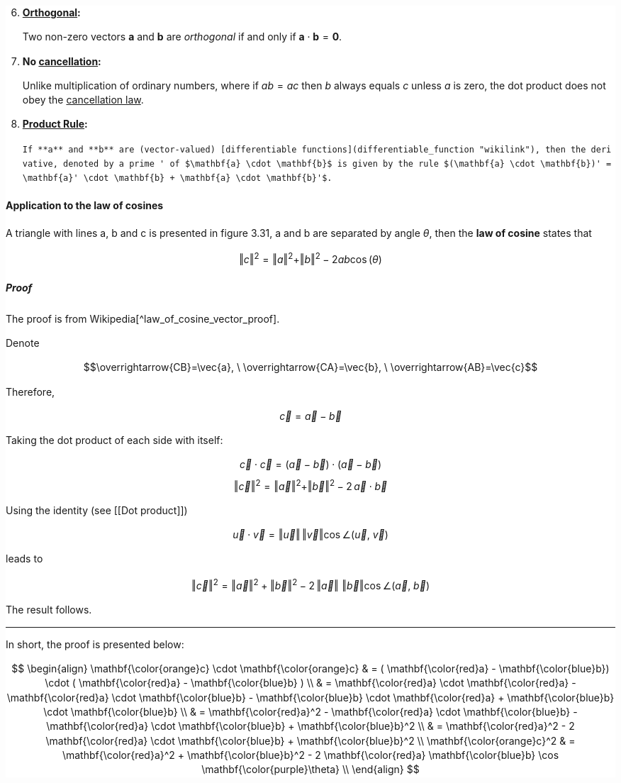 6.  **[Orthogonal](Orthogonal "wikilink"):**

    Two non-zero vectors **a** and **b** are _orthogonal_ if and only if
    $\mathbf{a} \cdot \mathbf{b} = \mathbf{0}$.

7.  **No [cancellation](cancellation_law "wikilink"):**

    Unlike multiplication of ordinary numbers, where if $ab=ac$ then _b_ always
    equals _c_ unless _a_ is zero, the dot product does not obey the
    [cancellation law](cancellation_law "wikilink").

8.  **[Product Rule](Product_Rule "wikilink"):**

        If **a** and **b** are (vector-valued) [differentiable functions](differentiable_function "wikilink"), then the derivative, denoted by a prime ' of $\mathbf{a} \cdot \mathbf{b}$ is given by the rule $(\mathbf{a} \cdot \mathbf{b})' = \mathbf{a}' \cdot \mathbf{b} + \mathbf{a} \cdot \mathbf{b}'$.

#### Application to the law of cosines

A triangle with lines a, b and c is presented in figure 3.31, a and b are
separated by angle _θ_, then the **law of cosine** states that

$$\Vert c \Vert^2 = \Vert a \Vert^2 + \Vert b \Vert^2 - 2ab\cos(\theta)$$

##### Proof

The proof is from Wikipedia[^law_of_cosine_vector_proof].

Denote

$$\overrightarrow{CB}=\vec{a}, \ \overrightarrow{CA}=\vec{b}, \ \overrightarrow{AB}=\vec{c}$$

Therefore,

$$\vec{c} = \vec{a}-\vec{b}$$

Taking the dot product of each side with itself:

$$\vec{c}\cdot\vec{c} = (\vec{a}-\vec{b})\cdot(\vec{a}-\vec{b})$$
$$\Vert\vec{c}\Vert^2 = \Vert\vec{a}\Vert^2 + \Vert\vec{b}\Vert^2 - 2\,\vec{a}\cdot\vec{b}$$

Using the identity (see [[Dot product]])

$$\vec{u}\cdot\vec{v} = \Vert\vec{u}\Vert\,\Vert\vec{v}\Vert \cos\angle(\vec{u}, \ \vec{v})$$

leads to

$$\Vert\vec{c}\Vert^2 = \Vert\vec{a}\Vert^2 + {\Vert\vec{b}\Vert}^2 - 2\,\Vert\vec{a}\Vert\!\;\Vert\vec{b}\Vert \cos\angle(\vec{a}, \ \vec{b})$$

The result follows.

---

In short, the proof is presented below:

$$
\begin{align}
\mathbf{\color{orange}c} \cdot \mathbf{\color{orange}c}  & = ( \mathbf{\color{red}a} - \mathbf{\color{blue}b}) \cdot ( \mathbf{\color{red}a} - \mathbf{\color{blue}b} ) \\
 & = \mathbf{\color{red}a} \cdot \mathbf{\color{red}a} - \mathbf{\color{red}a} \cdot \mathbf{\color{blue}b} - \mathbf{\color{blue}b} \cdot \mathbf{\color{red}a} + \mathbf{\color{blue}b} \cdot \mathbf{\color{blue}b} \\
 & = \mathbf{\color{red}a}^2 - \mathbf{\color{red}a} \cdot \mathbf{\color{blue}b} - \mathbf{\color{red}a} \cdot \mathbf{\color{blue}b} + \mathbf{\color{blue}b}^2 \\
 & = \mathbf{\color{red}a}^2 - 2 \mathbf{\color{red}a} \cdot \mathbf{\color{blue}b} + \mathbf{\color{blue}b}^2 \\
\mathbf{\color{orange}c}^2 & = \mathbf{\color{red}a}^2 + \mathbf{\color{blue}b}^2 - 2 \mathbf{\color{red}a} \mathbf{\color{blue}b} \cos \mathbf{\color{purple}\theta} \\
\end{align}
$$


[^dot_product]: https://en.wikipedia.org/wiki/Dot_product